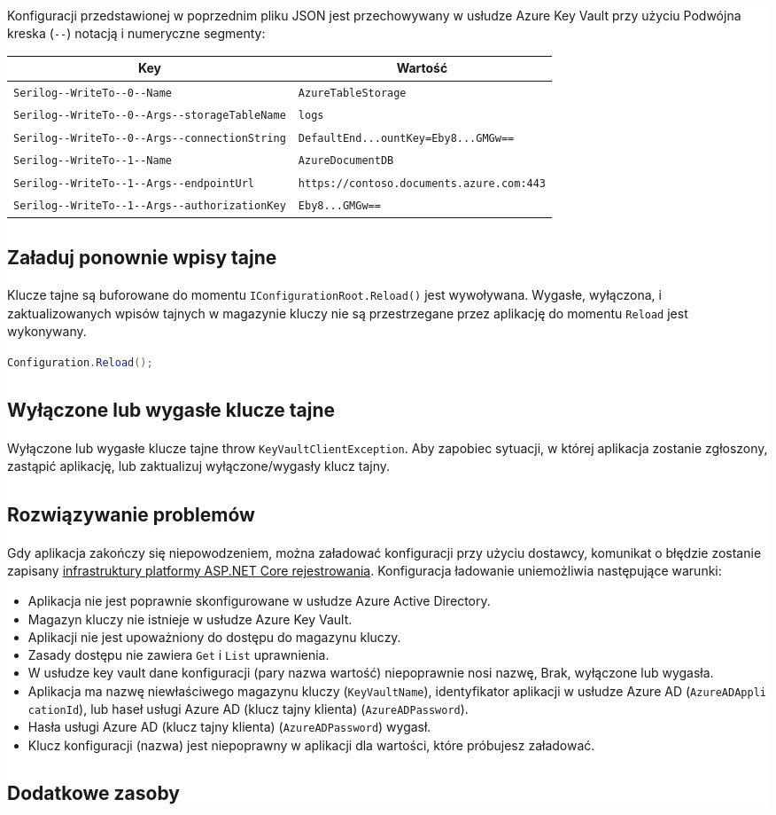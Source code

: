 Konfiguracji przedstawionej w poprzednim pliku JSON jest przechowywany w usłudze Azure Key Vault przy użyciu Podwójna kreska (`--`) notacją i numeryczne segmenty:

| Key | Wartość |
| --- | ----- |
| `Serilog--WriteTo--0--Name` | `AzureTableStorage` |
| `Serilog--WriteTo--0--Args--storageTableName` | `logs` |
| `Serilog--WriteTo--0--Args--connectionString` | `DefaultEnd...ountKey=Eby8...GMGw==` |
| `Serilog--WriteTo--1--Name` | `AzureDocumentDB` |
| `Serilog--WriteTo--1--Args--endpointUrl` | `https://contoso.documents.azure.com:443` |
| `Serilog--WriteTo--1--Args--authorizationKey` | `Eby8...GMGw==` |

## <a name="reload-secrets"></a>Załaduj ponownie wpisy tajne

Klucze tajne są buforowane do momentu `IConfigurationRoot.Reload()` jest wywoływana. Wygasłe, wyłączona, i zaktualizowanych wpisów tajnych w magazynie kluczy nie są przestrzegane przez aplikację do momentu `Reload` jest wykonywany.

```csharp
Configuration.Reload();
```

## <a name="disabled-and-expired-secrets"></a>Wyłączone lub wygasłe klucze tajne

Wyłączone lub wygasłe klucze tajne throw `KeyVaultClientException`. Aby zapobiec sytuacji, w której aplikacja zostanie zgłoszony, zastąpić aplikację, lub zaktualizuj wyłączone/wygasły klucz tajny.

## <a name="troubleshoot"></a>Rozwiązywanie problemów

Gdy aplikacja zakończy się niepowodzeniem, można załadować konfiguracji przy użyciu dostawcy, komunikat o błędzie zostanie zapisany [infrastruktury platformy ASP.NET Core rejestrowania](xref:fundamentals/logging/index). Konfiguracja ładowanie uniemożliwia następujące warunki:

* Aplikacja nie jest poprawnie skonfigurowane w usłudze Azure Active Directory.
* Magazyn kluczy nie istnieje w usłudze Azure Key Vault.
* Aplikacji nie jest upoważniony do dostępu do magazynu kluczy.
* Zasady dostępu nie zawiera `Get` i `List` uprawnienia.
* W usłudze key vault dane konfiguracji (pary nazwa wartość) niepoprawnie nosi nazwę, Brak, wyłączone lub wygasła.
* Aplikacja ma nazwę niewłaściwego magazynu kluczy (`KeyVaultName`), identyfikator aplikacji w usłudze Azure AD (`AzureADApplicationId`), lub haseł usługi Azure AD (klucz tajny klienta) (`AzureADPassword`).
* Hasła usługi Azure AD (klucz tajny klienta) (`AzureADPassword`) wygasł.
* Klucz konfiguracji (nazwa) jest niepoprawny w aplikacji dla wartości, które próbujesz załadować.

## <a name="additional-resources"></a>Dodatkowe zasoby
